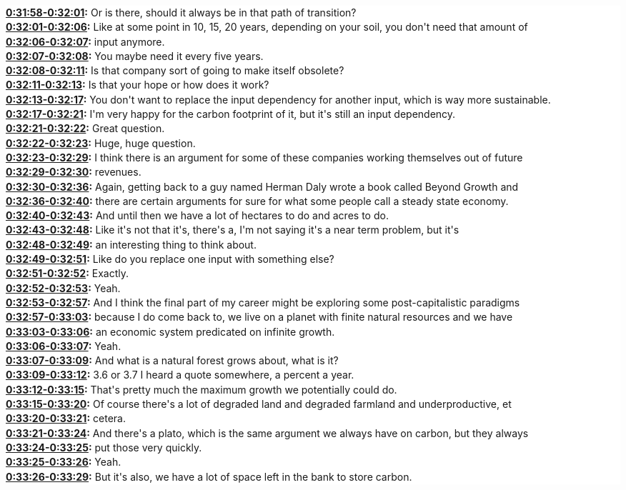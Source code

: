 **[0:31:58-0:32:01](https://investinginregenerativeagriculture.com/mark-lewis#t=0:31:58):**  Or is there, should it always be in that path of transition?  
**[0:32:01-0:32:06](https://investinginregenerativeagriculture.com/mark-lewis#t=0:32:01):**  Like at some point in 10, 15, 20 years, depending on your soil, you don't need that amount of  
**[0:32:06-0:32:07](https://investinginregenerativeagriculture.com/mark-lewis#t=0:32:06):**  input anymore.  
**[0:32:07-0:32:08](https://investinginregenerativeagriculture.com/mark-lewis#t=0:32:07):**  You maybe need it every five years.  
**[0:32:08-0:32:11](https://investinginregenerativeagriculture.com/mark-lewis#t=0:32:08):**  Is that company sort of going to make itself obsolete?  
**[0:32:11-0:32:13](https://investinginregenerativeagriculture.com/mark-lewis#t=0:32:11):**  Is that your hope or how does it work?  
**[0:32:13-0:32:17](https://investinginregenerativeagriculture.com/mark-lewis#t=0:32:13):**  You don't want to replace the input dependency for another input, which is way more sustainable.  
**[0:32:17-0:32:21](https://investinginregenerativeagriculture.com/mark-lewis#t=0:32:17):**  I'm very happy for the carbon footprint of it, but it's still an input dependency.  
**[0:32:21-0:32:22](https://investinginregenerativeagriculture.com/mark-lewis#t=0:32:21):**  Great question.  
**[0:32:22-0:32:23](https://investinginregenerativeagriculture.com/mark-lewis#t=0:32:22):**  Huge, huge question.  
**[0:32:23-0:32:29](https://investinginregenerativeagriculture.com/mark-lewis#t=0:32:23):**  I think there is an argument for some of these companies working themselves out of future  
**[0:32:29-0:32:30](https://investinginregenerativeagriculture.com/mark-lewis#t=0:32:29):**  revenues.  
**[0:32:30-0:32:36](https://investinginregenerativeagriculture.com/mark-lewis#t=0:32:30):**  Again, getting back to a guy named Herman Daly wrote a book called Beyond Growth and  
**[0:32:36-0:32:40](https://investinginregenerativeagriculture.com/mark-lewis#t=0:32:36):**  there are certain arguments for sure for what some people call a steady state economy.  
**[0:32:40-0:32:43](https://investinginregenerativeagriculture.com/mark-lewis#t=0:32:40):**  And until then we have a lot of hectares to do and acres to do.  
**[0:32:43-0:32:48](https://investinginregenerativeagriculture.com/mark-lewis#t=0:32:43):**  Like it's not that it's, there's a, I'm not saying it's a near term problem, but it's  
**[0:32:48-0:32:49](https://investinginregenerativeagriculture.com/mark-lewis#t=0:32:48):**  an interesting thing to think about.  
**[0:32:49-0:32:51](https://investinginregenerativeagriculture.com/mark-lewis#t=0:32:49):**  Like do you replace one input with something else?  
**[0:32:51-0:32:52](https://investinginregenerativeagriculture.com/mark-lewis#t=0:32:51):**  Exactly.  
**[0:32:52-0:32:53](https://investinginregenerativeagriculture.com/mark-lewis#t=0:32:52):**  Yeah.  
**[0:32:53-0:32:57](https://investinginregenerativeagriculture.com/mark-lewis#t=0:32:53):**  And I think the final part of my career might be exploring some post-capitalistic paradigms  
**[0:32:57-0:33:03](https://investinginregenerativeagriculture.com/mark-lewis#t=0:32:57):**  because I do come back to, we live on a planet with finite natural resources and we have  
**[0:33:03-0:33:06](https://investinginregenerativeagriculture.com/mark-lewis#t=0:33:03):**  an economic system predicated on infinite growth.  
**[0:33:06-0:33:07](https://investinginregenerativeagriculture.com/mark-lewis#t=0:33:06):**  Yeah.  
**[0:33:07-0:33:09](https://investinginregenerativeagriculture.com/mark-lewis#t=0:33:07):**  And what is a natural forest grows about, what is it?  
**[0:33:09-0:33:12](https://investinginregenerativeagriculture.com/mark-lewis#t=0:33:09):**  3.6 or 3.7 I heard a quote somewhere, a percent a year.  
**[0:33:12-0:33:15](https://investinginregenerativeagriculture.com/mark-lewis#t=0:33:12):**  That's pretty much the maximum growth we potentially could do.  
**[0:33:15-0:33:20](https://investinginregenerativeagriculture.com/mark-lewis#t=0:33:15):**  Of course there's a lot of degraded land and degraded farmland and underproductive, et  
**[0:33:20-0:33:21](https://investinginregenerativeagriculture.com/mark-lewis#t=0:33:20):**  cetera.  
**[0:33:21-0:33:24](https://investinginregenerativeagriculture.com/mark-lewis#t=0:33:21):**  And there's a plato, which is the same argument we always have on carbon, but they always  
**[0:33:24-0:33:25](https://investinginregenerativeagriculture.com/mark-lewis#t=0:33:24):**  put those very quickly.  
**[0:33:25-0:33:26](https://investinginregenerativeagriculture.com/mark-lewis#t=0:33:25):**  Yeah.  
**[0:33:26-0:33:29](https://investinginregenerativeagriculture.com/mark-lewis#t=0:33:26):**  But it's also, we have a lot of space left in the bank to store carbon.  